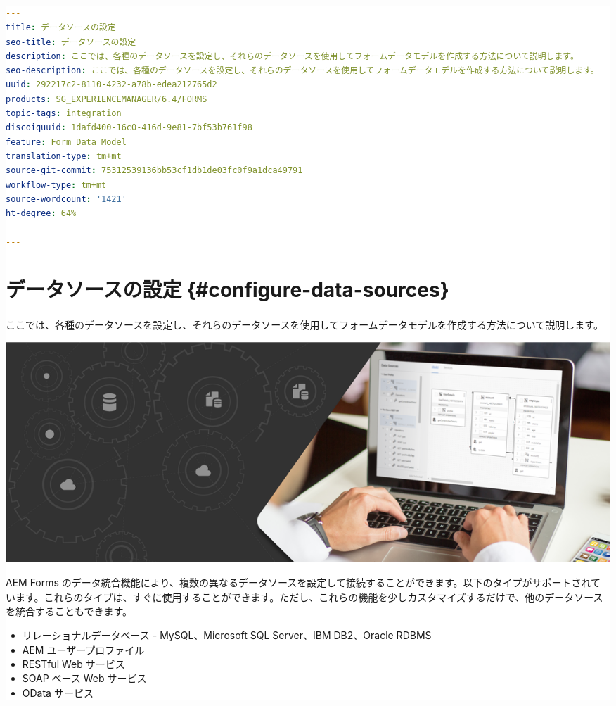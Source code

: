```yaml
---
title: データソースの設定
seo-title: データソースの設定
description: ここでは、各種のデータソースを設定し、それらのデータソースを使用してフォームデータモデルを作成する方法について説明します。
seo-description: ここでは、各種のデータソースを設定し、それらのデータソースを使用してフォームデータモデルを作成する方法について説明します。
uuid: 292217c2-8110-4232-a78b-edea212765d2
products: SG_EXPERIENCEMANAGER/6.4/FORMS
topic-tags: integration
discoiquuid: 1dafd400-16c0-416d-9e81-7bf53b761f98
feature: Form Data Model
translation-type: tm+mt
source-git-commit: 75312539136bb53cf1db1de03fc0f9a1dca49791
workflow-type: tm+mt
source-wordcount: '1421'
ht-degree: 64%

---
```



# データソースの設定 {#configure-data-sources}

ここでは、各種のデータソースを設定し、それらのデータソースを使用してフォームデータモデルを作成する方法について説明します。

![](do-not-localize/data-integeration.png)

AEM Forms のデータ統合機能により、複数の異なるデータソースを設定して接続することができます。以下のタイプがサポートされています。これらのタイプは、すぐに使用することができます。ただし、これらの機能を少しカスタマイズするだけで、他のデータソースを統合することもできます。

* リレーショナルデータベース - MySQL、Microsoft SQL Server、IBM DB2、Oracle RDBMS
* AEM ユーザープロファイル
* RESTful Web サービス
* SOAP ベース Web サービス
* OData サービス
